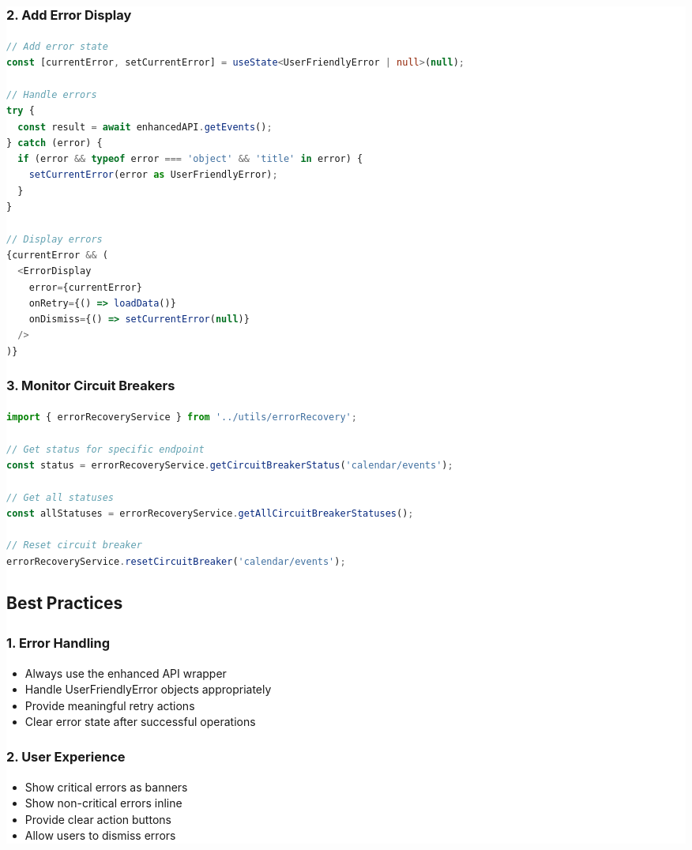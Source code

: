 ### 2. Add Error Display
```typescript
// Add error state
const [currentError, setCurrentError] = useState<UserFriendlyError | null>(null);

// Handle errors
try {
  const result = await enhancedAPI.getEvents();
} catch (error) {
  if (error && typeof error === 'object' && 'title' in error) {
    setCurrentError(error as UserFriendlyError);
  }
}

// Display errors
{currentError && (
  <ErrorDisplay
    error={currentError}
    onRetry={() => loadData()}
    onDismiss={() => setCurrentError(null)}
  />
)}
```

### 3. Monitor Circuit Breakers
```typescript
import { errorRecoveryService } from '../utils/errorRecovery';

// Get status for specific endpoint
const status = errorRecoveryService.getCircuitBreakerStatus('calendar/events');

// Get all statuses
const allStatuses = errorRecoveryService.getAllCircuitBreakerStatuses();

// Reset circuit breaker
errorRecoveryService.resetCircuitBreaker('calendar/events');
```

## Best Practices

### 1. Error Handling
- Always use the enhanced API wrapper
- Handle UserFriendlyError objects appropriately
- Provide meaningful retry actions
- Clear error state after successful operations

### 2. User Experience
- Show critical errors as banners
- Show non-critical errors inline
- Provide clear action buttons
- Allow users to dismiss errors
